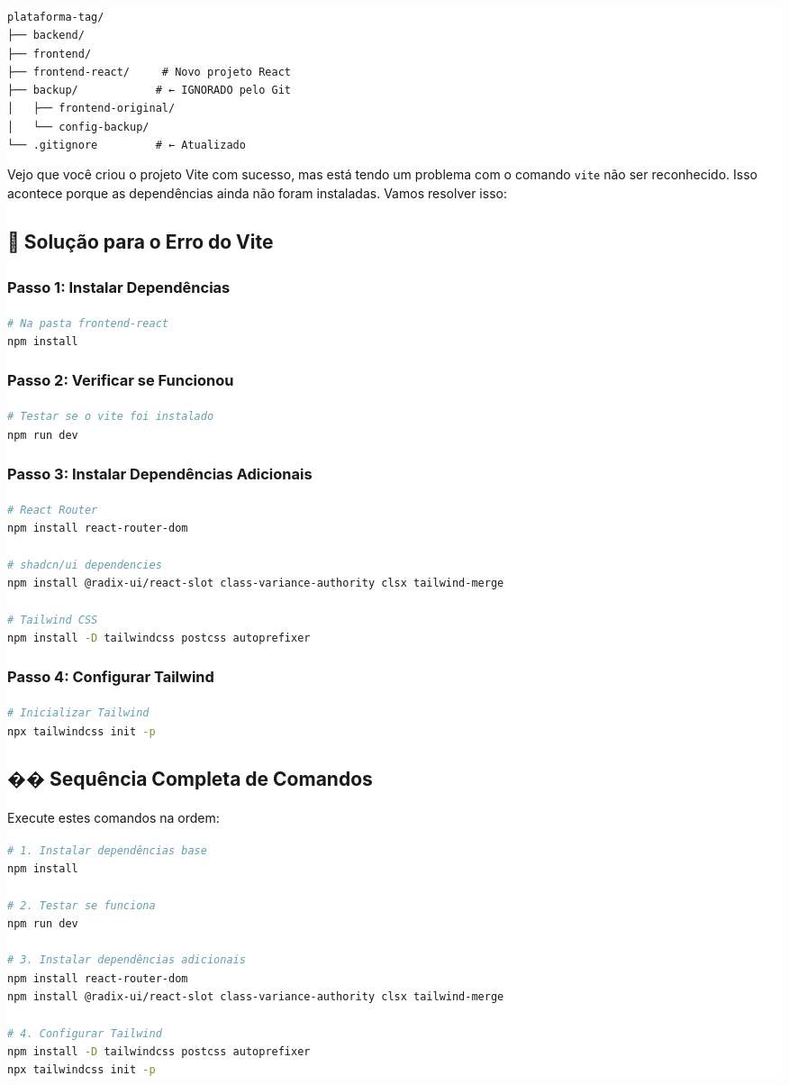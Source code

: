 ```plaintext
plataforma-tag/
├── backend/
├── frontend/
├── frontend-react/     # Novo projeto React
├── backup/            # ← IGNORADO pelo Git
│   ├── frontend-original/
│   └── config-backup/
└── .gitignore         # ← Atualizado
```

Vejo que você criou o projeto Vite com sucesso, mas está tendo um problema com o comando `vite` não ser reconhecido. Isso acontece porque as dependências ainda não foram instaladas. Vamos resolver isso:

## 🔧 **Solução para o Erro do Vite**

### **Passo 1: Instalar Dependências**
```bash
# Na pasta frontend-react
npm install
```

### **Passo 2: Verificar se Funcionou**
```bash
# Testar se o vite foi instalado
npm run dev
```

### **Passo 3: Instalar Dependências Adicionais**
```bash
# React Router
npm install react-router-dom

# shadcn/ui dependencies
npm install @radix-ui/react-slot class-variance-authority clsx tailwind-merge

# Tailwind CSS
npm install -D tailwindcss postcss autoprefixer
```

### **Passo 4: Configurar Tailwind**
```bash
# Inicializar Tailwind
npx tailwindcss init -p
```

## �� **Sequência Completa de Comandos**

Execute estes comandos na ordem:

```bash
# 1. Instalar dependências base
npm install

# 2. Testar se funciona
npm run dev

# 3. Instalar dependências adicionais
npm install react-router-dom
npm install @radix-ui/react-slot class-variance-authority clsx tailwind-merge

# 4. Configurar Tailwind
npm install -D tailwindcss postcss autoprefixer
npx tailwindcss init -p
```